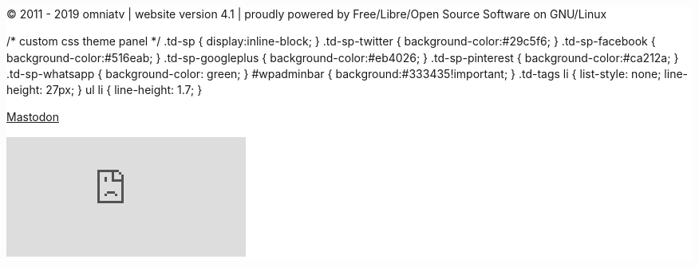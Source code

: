 © 2011 - 2019 omniatv | website version 4.1 | proudly powered by Free/Libre/Open Source Software on GNU/Linux

/\* custom css theme panel \*/ .td-sp { display:inline-block; } .td-sp-twitter { background-color:#29c5f6; } .td-sp-facebook { background-color:#516eab; } .td-sp-googleplus { background-color:#eb4026; } .td-sp-pinterest { background-color:#ca212a; } .td-sp-whatsapp { background-color: green; } #wpadminbar { background:#333435!important; } .td-tags li { list-style: none; line-height: 27px; } ul li { line-height: 1.7; }

[Mastodon](https://social.omniatv.com/@omniatv)

![](https://omniatv.com/analytics/js/index.php?rec=1&idsite=1&rec=1)
